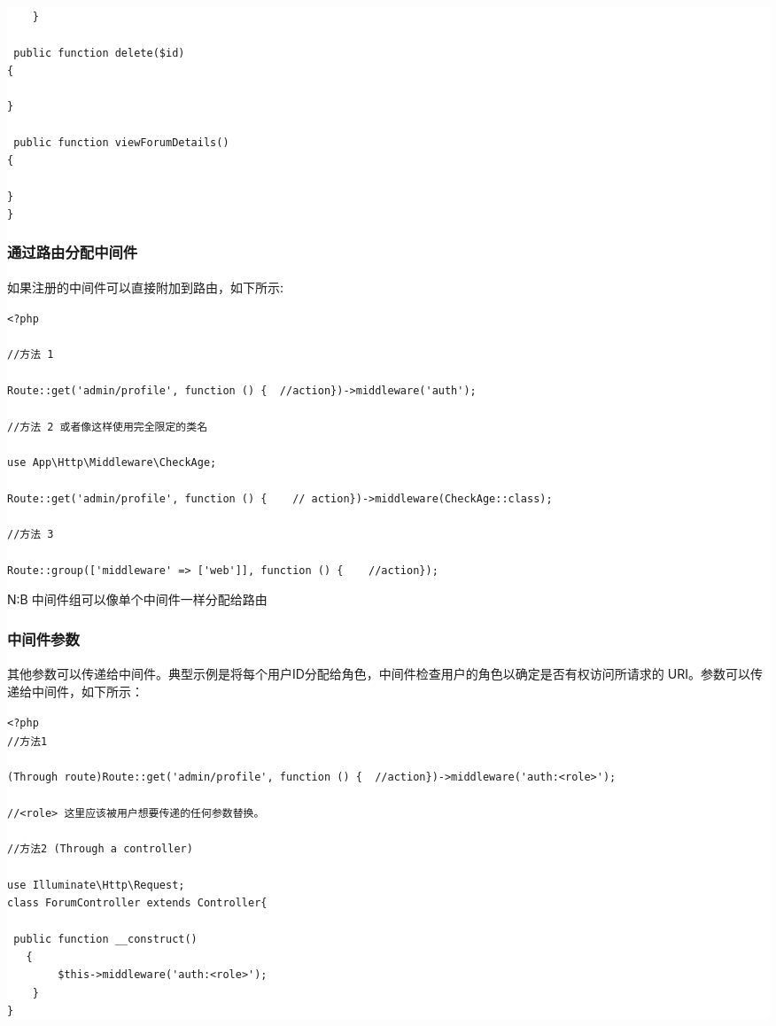 ```
    }
    
 public function delete($id)
{

}
    
 public function viewForumDetails()
{

}
}
```

### 通过路由分配中间件

如果注册的中间件可以直接附加到路由，如下所示:

```
<?php

//方法 1

Route::get('admin/profile', function () {  //action})->middleware('auth');

//方法 2 或者像这样使用完全限定的类名

use App\Http\Middleware\CheckAge;

Route::get('admin/profile', function () {    // action})->middleware(CheckAge::class);

//方法 3 

Route::group(['middleware' => ['web']], function () {    //action});
```

N:B 中间件组可以像单个中间件一样分配给路由

### 中间件参数

其他参数可以传递给中间件。典型示例是将每个用户ID分配给角色，中间件检查用户的角色以确定是否有权访问所请求的 URI。参数可以传递给中间件，如下所示：

```
<?php
//方法1 

(Through route)Route::get('admin/profile', function () {  //action})->middleware('auth:<role>'); 

//<role> 这里应该被用户想要传递的任何参数替换。

//方法2 (Through a controller)

use Illuminate\Http\Request;
class ForumController extends Controller{
    
 public function __construct()
   {
        $this->middleware('auth:<role>');
    }  
}
```
